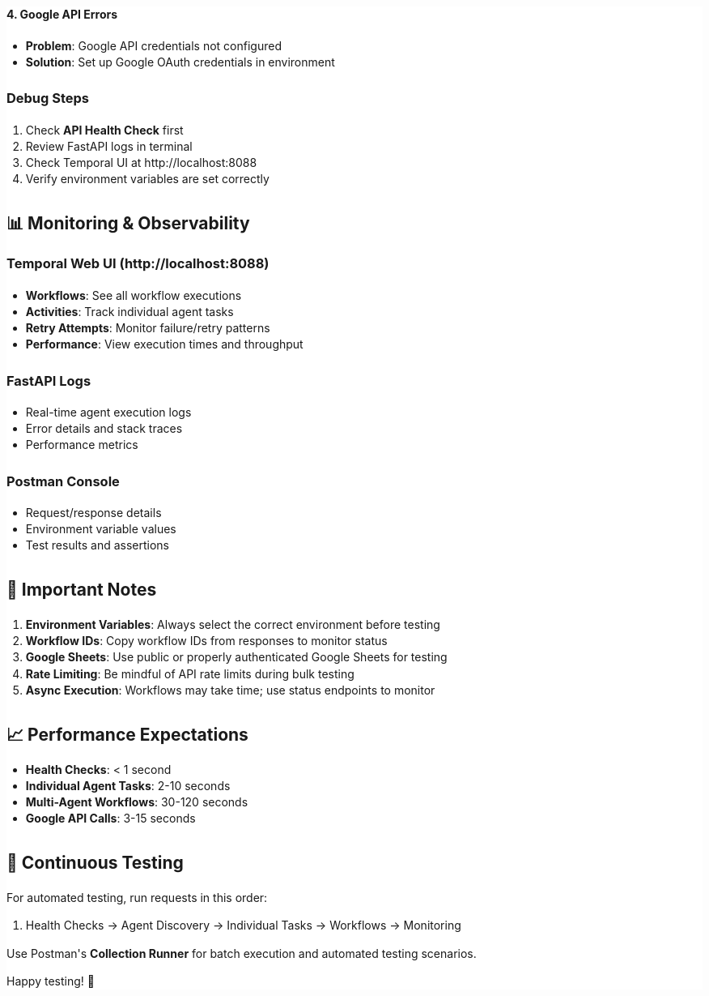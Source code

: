 #### 4. Google API Errors
- **Problem**: Google API credentials not configured
- **Solution**: Set up Google OAuth credentials in environment

### Debug Steps
1. Check **API Health Check** first
2. Review FastAPI logs in terminal
3. Check Temporal UI at http://localhost:8088
4. Verify environment variables are set correctly

## 📊 Monitoring & Observability

### Temporal Web UI (http://localhost:8088)
- **Workflows**: See all workflow executions
- **Activities**: Track individual agent tasks
- **Retry Attempts**: Monitor failure/retry patterns
- **Performance**: View execution times and throughput

### FastAPI Logs
- Real-time agent execution logs
- Error details and stack traces
- Performance metrics

### Postman Console
- Request/response details
- Environment variable values
- Test results and assertions

## 🚨 Important Notes

1. **Environment Variables**: Always select the correct environment before testing
2. **Workflow IDs**: Copy workflow IDs from responses to monitor status
3. **Google Sheets**: Use public or properly authenticated Google Sheets for testing
4. **Rate Limiting**: Be mindful of API rate limits during bulk testing
5. **Async Execution**: Workflows may take time; use status endpoints to monitor

## 📈 Performance Expectations

- **Health Checks**: < 1 second
- **Individual Agent Tasks**: 2-10 seconds
- **Multi-Agent Workflows**: 30-120 seconds
- **Google API Calls**: 3-15 seconds

## 🔄 Continuous Testing

For automated testing, run requests in this order:
1. Health Checks → Agent Discovery → Individual Tasks → Workflows → Monitoring

Use Postman's **Collection Runner** for batch execution and automated testing scenarios.

Happy testing! 🎉 